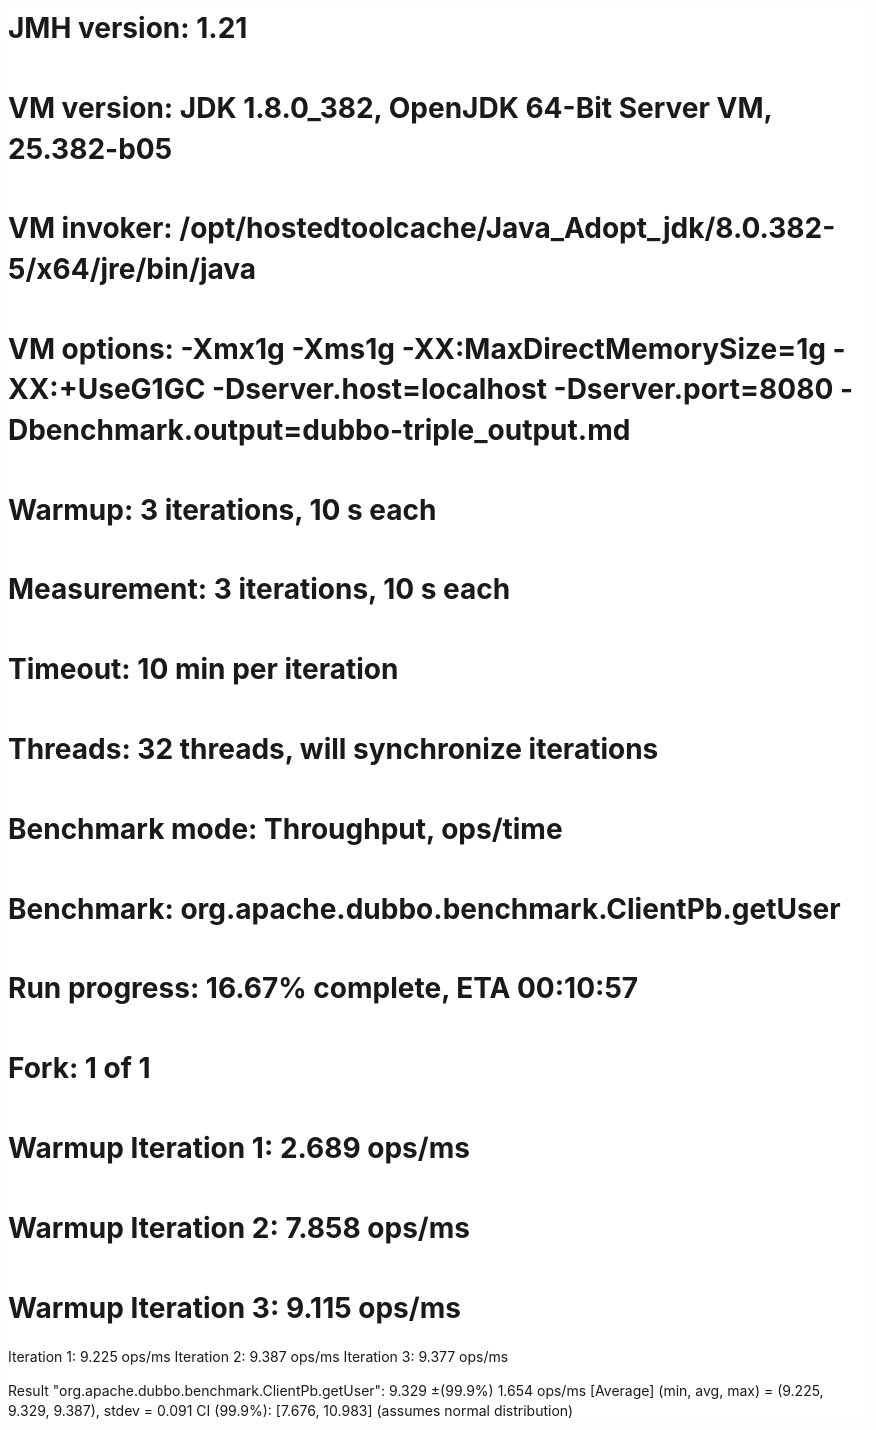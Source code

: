 
# JMH version: 1.21
# VM version: JDK 1.8.0_382, OpenJDK 64-Bit Server VM, 25.382-b05
# VM invoker: /opt/hostedtoolcache/Java_Adopt_jdk/8.0.382-5/x64/jre/bin/java
# VM options: -Xmx1g -Xms1g -XX:MaxDirectMemorySize=1g -XX:+UseG1GC -Dserver.host=localhost -Dserver.port=8080 -Dbenchmark.output=dubbo-triple_output.md
# Warmup: 3 iterations, 10 s each
# Measurement: 3 iterations, 10 s each
# Timeout: 10 min per iteration
# Threads: 32 threads, will synchronize iterations
# Benchmark mode: Throughput, ops/time
# Benchmark: org.apache.dubbo.benchmark.ClientPb.getUser

# Run progress: 16.67% complete, ETA 00:10:57
# Fork: 1 of 1
# Warmup Iteration   1: 2.689 ops/ms
# Warmup Iteration   2: 7.858 ops/ms
# Warmup Iteration   3: 9.115 ops/ms
Iteration   1: 9.225 ops/ms
Iteration   2: 9.387 ops/ms
Iteration   3: 9.377 ops/ms


Result "org.apache.dubbo.benchmark.ClientPb.getUser":
  9.329 ±(99.9%) 1.654 ops/ms [Average]
  (min, avg, max) = (9.225, 9.329, 9.387), stdev = 0.091
  CI (99.9%): [7.676, 10.983] (assumes normal distribution)

